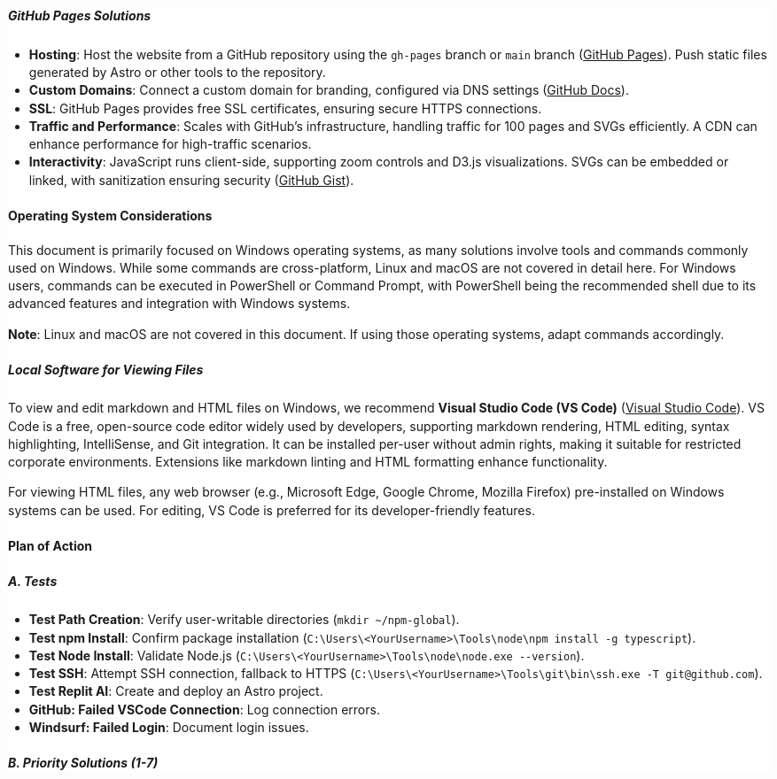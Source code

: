 ##### GitHub Pages Solutions

- **Hosting**: Host the website from a GitHub repository using the `gh-pages` branch or `main` branch ([GitHub Pages](https://pages.github.com/)). Push static files generated by Astro or other tools to the repository.  
- **Custom Domains**: Connect a custom domain for branding, configured via DNS settings ([GitHub Docs](https://docs.github.com/en/pages)).  
- **SSL**: GitHub Pages provides free SSL certificates, ensuring secure HTTPS connections.  
- **Traffic and Performance**: Scales with GitHub’s infrastructure, handling traffic for 100 pages and SVGs efficiently. A CDN can enhance performance for high-traffic scenarios.  
- **Interactivity**: JavaScript runs client-side, supporting zoom controls and D3.js visualizations. SVGs can be embedded or linked, with sanitization ensuring security ([GitHub Gist](https://gist.github.com/)).

#### Operating System Considerations

This document is primarily focused on Windows operating systems, as many solutions involve tools and commands commonly used on Windows. While some commands are cross-platform, Linux and macOS are not covered in detail here. For Windows users, commands can be executed in PowerShell or Command Prompt, with PowerShell being the recommended shell due to its advanced features and integration with Windows systems.

**Note**: Linux and macOS are not covered in this document. If using those operating systems, adapt commands accordingly.

##### Local Software for Viewing Files

To view and edit markdown and HTML files on Windows, we recommend **Visual Studio Code (VS Code)** ([Visual Studio Code](https://code.visualstudio.com/)). VS Code is a free, open-source code editor widely used by developers, supporting markdown rendering, HTML editing, syntax highlighting, IntelliSense, and Git integration. It can be installed per-user without admin rights, making it suitable for restricted corporate environments. Extensions like markdown linting and HTML formatting enhance functionality.

For viewing HTML files, any web browser (e.g., Microsoft Edge, Google Chrome, Mozilla Firefox) pre-installed on Windows systems can be used. For editing, VS Code is preferred for its developer-friendly features.

#### Plan of Action

##### A. Tests

- **Test Path Creation**: Verify user-writable directories (`mkdir ~/npm-global`).  
- **Test npm Install**: Confirm package installation (`C:\Users\<YourUsername>\Tools\node\npm install -g typescript`).  
- **Test Node Install**: Validate Node.js (`C:\Users\<YourUsername>\Tools\node\node.exe --version`).  
- **Test SSH**: Attempt SSH connection, fallback to HTTPS (`C:\Users\<YourUsername>\Tools\git\bin\ssh.exe -T git@github.com`).  
- **Test Replit AI**: Create and deploy an Astro project.  
- **GitHub: Failed VSCode Connection**: Log connection errors.  
- **Windsurf: Failed Login**: Document login issues.

##### B. Priority Solutions (1-7)

